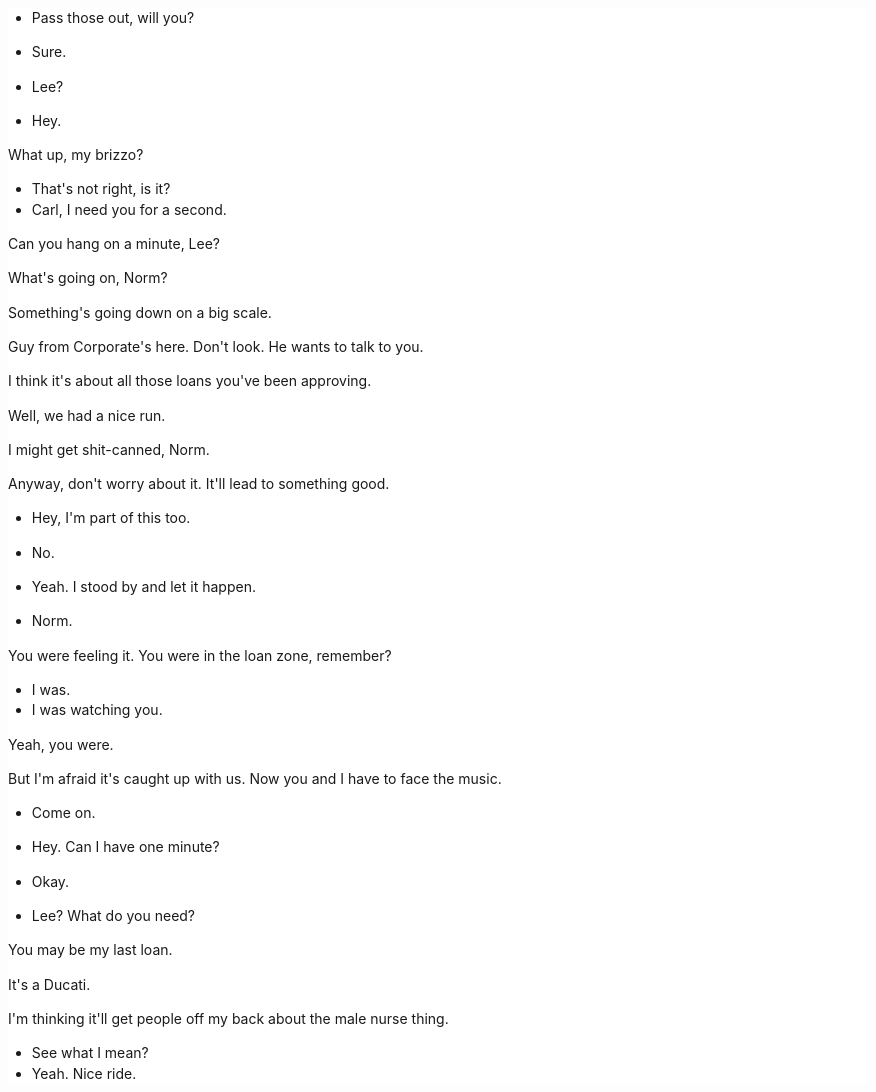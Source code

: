 - Pass those out, will you?
- Sure.

- Lee?
- Hey.

What up, my brizzo?

- That's not right, is it?
- Carl, I need you for a second.

Can you hang on a minute, Lee?

What's going on, Norm?

Something's going down on a big scale.

Guy from Corporate's here. Don't look.
He wants to talk to you.

I think it's about all those loans
you've been approving.

Well, we had a nice run.

I might get shit-canned, Norm.

Anyway, don't worry about it.
It'll lead to something good.

- Hey, I'm part of this too.
- No.

- Yeah. I stood by and let it happen.
- Norm.

You were feeling it.
You were in the loan zone, remember?

- I was.
- I was watching you.

Yeah, you were.

But I'm afraid it's caught up with us.
Now you and I have to face the music.

- Come on.
- Hey. Can I have one minute?

- Okay.
- Lee? What do you need?

You may be my last loan.

It's a Ducati.

I'm thinking it'll get people off my back
about the male nurse thing.

- See what I mean?
- Yeah. Nice ride.
